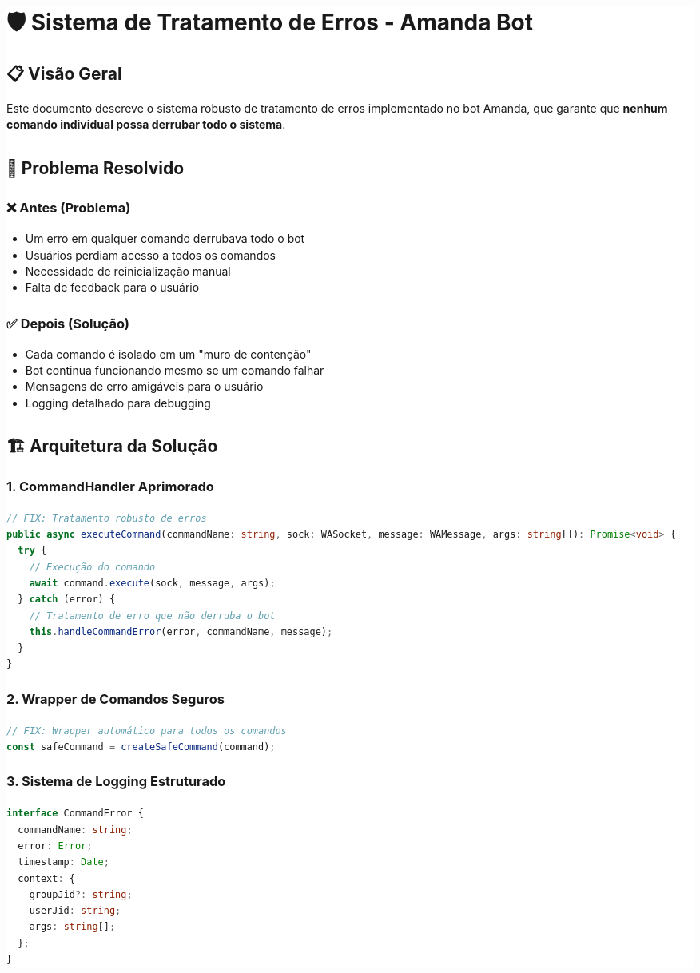 # 🛡️ Sistema de Tratamento de Erros - Amanda Bot

## 📋 **Visão Geral**

Este documento descreve o sistema robusto de tratamento de erros implementado no bot Amanda, que garante que **nenhum comando individual possa derrubar todo o sistema**.

## 🎯 **Problema Resolvido**

### ❌ **Antes (Problema)**
- Um erro em qualquer comando derrubava todo o bot
- Usuários perdiam acesso a todos os comandos
- Necessidade de reinicialização manual
- Falta de feedback para o usuário

### ✅ **Depois (Solução)**
- Cada comando é isolado em um "muro de contenção"
- Bot continua funcionando mesmo se um comando falhar
- Mensagens de erro amigáveis para o usuário
- Logging detalhado para debugging

## 🏗️ **Arquitetura da Solução**

### **1. CommandHandler Aprimorado**
```typescript
// FIX: Tratamento robusto de erros
public async executeCommand(commandName: string, sock: WASocket, message: WAMessage, args: string[]): Promise<void> {
  try {
    // Execução do comando
    await command.execute(sock, message, args);
  } catch (error) {
    // Tratamento de erro que não derruba o bot
    this.handleCommandError(error, commandName, message);
  }
}
```

### **2. Wrapper de Comandos Seguros**
```typescript
// FIX: Wrapper automático para todos os comandos
const safeCommand = createSafeCommand(command);
```

### **3. Sistema de Logging Estruturado**
```typescript
interface CommandError {
  commandName: string;
  error: Error;
  timestamp: Date;
  context: {
    groupJid?: string;
    userJid: string;
    args: string[];
  };
}
```
